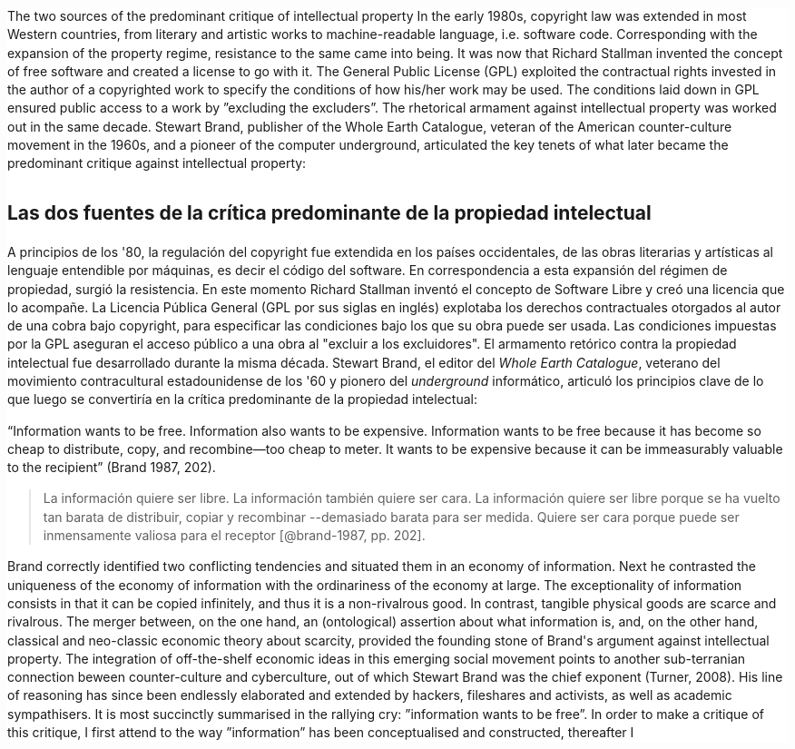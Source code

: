 The two sources of the predominant critique of intellectual property In
the early 1980s, copyright law was extended in most Western countries,
from literary and artistic works to machine-readable language, i.e.
software code. Corresponding with the expansion of the property regime,
resistance to the same came into being. It was now that Richard Stallman
invented the concept of free software and created a license to go with
it. The General Public License (GPL) exploited the contractual rights
invested in the author of a copyrighted work to specify the conditions
of how his/her work may be used. The conditions laid down in GPL ensured
public access to a work by ”excluding the excluders”. The rhetorical
armament against intellectual property was worked out in the same
decade. Stewart Brand, publisher of the Whole Earth Catalogue, veteran
of the American counter-culture movement in the 1960s, and a pioneer
of the computer underground, articulated the key tenets of what later
became the predominant critique against intellectual property:

Las dos fuentes de la crítica predominante de la propiedad intelectual
----------------------------------------------------------------------

A principios de los '80, la regulación del copyright fue extendida en
los países occidentales, de las obras literarias y artísticas al
lenguaje entendible por máquinas, es decir el código del software.  En
correspondencia a esta expansión del régimen de propiedad, surgió la
resistencia.  En este momento Richard Stallman inventó el concepto de
Software Libre y creó una licencia que lo acompañe.  La Licencia Pública
General (GPL por sus siglas en inglés) explotaba los derechos
contractuales otorgados al autor de una cobra bajo copyright, para
especificar las condiciones bajo los que su obra puede ser usada.  Las
condiciones impuestas por la GPL aseguran el acceso público a una obra
al "excluir a los excluidores".  El armamento retórico contra la
propiedad intelectual fue desarrollado durante la misma década.  Stewart
Brand, el editor del _Whole Earth Catalogue_, veterano del movimiento
contracultural estadounidense de los '60 y pionero del _underground_
informático, articuló los principios clave de lo que luego se
convertiría en la crítica predominante de la propiedad intelectual:

“Information wants to be free. Information also wants to be
expensive. Information wants to be free because it has become so cheap
to distribute, copy, and recombine—too cheap to meter. It wants to be
expensive because it can be immeasurably valuable to the recipient”
(Brand 1987, 202).

> La información quiere ser libre.  La información también quiere ser
> cara.  La información quiere ser libre porque se ha vuelto tan barata
> de distribuir, copiar y recombinar --demasiado barata para ser medida.
> Quiere ser cara porque puede ser inmensamente valiosa para el
> receptor [@brand-1987, pp. 202].

Brand correctly identified two conflicting tendencies and situated
them in an economy of information. Next he contrasted the uniqueness
of the economy of information with the ordinariness of the economy at
large. The exceptionality of information consists in that it can be
copied infinitely, and thus it is a non-rivalrous good. In contrast,
tangible physical goods are scarce and rivalrous. The merger between,
on the one hand, an (ontological) assertion about what information
is, and, on the other hand, classical and neo-classic economic theory
about scarcity, provided the founding stone of Brand's argument against
intellectual property. The integration of off-the-shelf economic ideas
in this emerging social movement points to another sub-terranian
connection beween counter-culture and cyberculture, out of which Stewart
Brand was the chief exponent (Turner, 2008). His line of reasoning has
since been endlessly elaborated and extended by hackers, fileshares
and activists, as well as academic sympathisers. It is most succinctly
summarised in the rallying cry: ”information wants to be free”. In
order to make a critique of this critique, I first attend to the way
”information” has been conceptualised and constructed, thereafter I

[^thingiverse]: La traducción aproximada sería "cosoverso".
[^ndt1]: El autor no cree que haya una distinción entre propiedad y
[^ndt2]: Documento legal utilizado para obligar la eliminación de obras.
[^tpb]: La Bahía de los Productos, en lugar de La Bahía (de los)
[^ikea]: IKEA se dedica a la venta de muebles baratos listos para armar.
[^freebeer]: "Libre como un libertad de expresión, no como en cerveza
[^1]: This argument has been taken one step further by libertarian critics
[^1]: Este argumento ha sido llevado un paso más allá por los críticos
[^geek]: Geek es el fanático de la tecnología.
[^wealth]: En referencia a _La riqueza de las naciones_ de Adam Smith.
[^soga]: Podría traducirse como mear fuera del tarro? :P